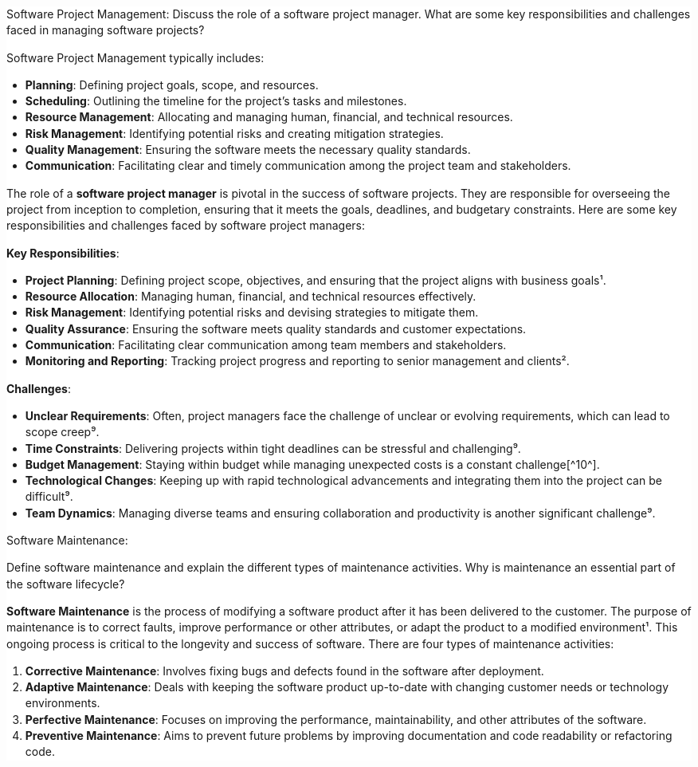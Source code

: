 Software Project Management:
Discuss the role of a software project manager. What are some key responsibilities and challenges faced in managing software projects?


Software Project Management typically includes:
- **Planning**: Defining project goals, scope, and resources.
- **Scheduling**: Outlining the timeline for the project’s tasks and milestones.
- **Resource Management**: Allocating and managing human, financial, and technical resources.
- **Risk Management**: Identifying potential risks and creating mitigation strategies.
- **Quality Management**: Ensuring the software meets the necessary quality standards.
- **Communication**: Facilitating clear and timely communication among the project team and stakeholders.


The role of a **software project manager** is pivotal in the success of software projects. They are responsible for overseeing the project from inception to completion, ensuring that it meets the goals, deadlines, and budgetary constraints. Here are some key responsibilities and challenges faced by software project managers:

**Key Responsibilities**:
- **Project Planning**: Defining project scope, objectives, and ensuring that the project aligns with business goals¹.
- **Resource Allocation**: Managing human, financial, and technical resources effectively.
- **Risk Management**: Identifying potential risks and devising strategies to mitigate them.
- **Quality Assurance**: Ensuring the software meets quality standards and customer expectations.
- **Communication**: Facilitating clear communication among team members and stakeholders.
- **Monitoring and Reporting**: Tracking project progress and reporting to senior management and clients².

**Challenges**:
- **Unclear Requirements**: Often, project managers face the challenge of unclear or evolving requirements, which can lead to scope creep⁹.
- **Time Constraints**: Delivering projects within tight deadlines can be stressful and challenging⁹.
- **Budget Management**: Staying within budget while managing unexpected costs is a constant challenge[^10^].
- **Technological Changes**: Keeping up with rapid technological advancements and integrating them into the project can be difficult⁹.
- **Team Dynamics**: Managing diverse teams and ensuring collaboration and productivity is another significant challenge⁹.


Software Maintenance:

Define software maintenance and explain the different types of maintenance activities. Why is maintenance an essential part of the software lifecycle?

**Software Maintenance** is the process of modifying a software product after it has been delivered to the customer. The purpose of maintenance is to correct faults, improve performance or other attributes, or adapt the product to a modified environment¹. This ongoing process is critical to the longevity and success of software.
There are four types of maintenance activities:
1. **Corrective Maintenance**: Involves fixing bugs and defects found in the software after deployment.
2. **Adaptive Maintenance**: Deals with keeping the software product up-to-date with changing customer needs or technology environments.
3. **Perfective Maintenance**: Focuses on improving the performance, maintainability, and other attributes of the software.
4. **Preventive Maintenance**: Aims to prevent future problems by improving documentation and code readability or refactoring code.
